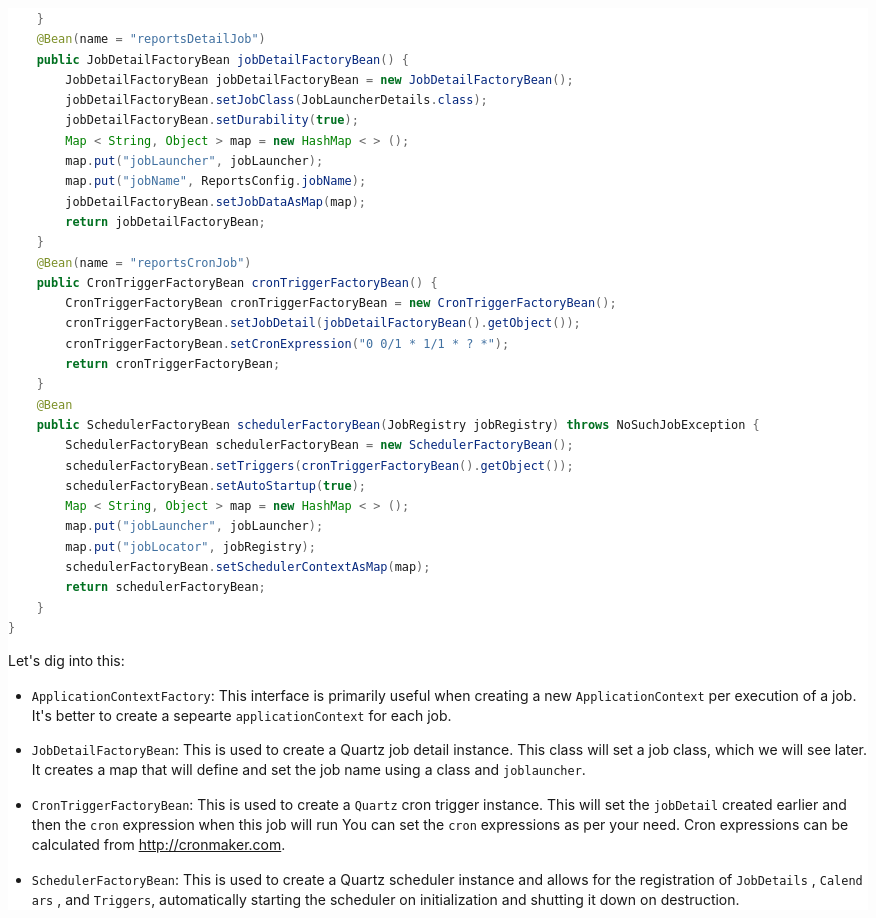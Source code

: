 ```java
    }
    @Bean(name = "reportsDetailJob")
    public JobDetailFactoryBean jobDetailFactoryBean() {
        JobDetailFactoryBean jobDetailFactoryBean = new JobDetailFactoryBean();
        jobDetailFactoryBean.setJobClass(JobLauncherDetails.class);
        jobDetailFactoryBean.setDurability(true);
        Map < String, Object > map = new HashMap < > ();
        map.put("jobLauncher", jobLauncher);
        map.put("jobName", ReportsConfig.jobName);
        jobDetailFactoryBean.setJobDataAsMap(map);
        return jobDetailFactoryBean;
    }
    @Bean(name = "reportsCronJob")
    public CronTriggerFactoryBean cronTriggerFactoryBean() {
        CronTriggerFactoryBean cronTriggerFactoryBean = new CronTriggerFactoryBean();
        cronTriggerFactoryBean.setJobDetail(jobDetailFactoryBean().getObject());
        cronTriggerFactoryBean.setCronExpression("0 0/1 * 1/1 * ? *");
        return cronTriggerFactoryBean;
    }
    @Bean
    public SchedulerFactoryBean schedulerFactoryBean(JobRegistry jobRegistry) throws NoSuchJobException {
        SchedulerFactoryBean schedulerFactoryBean = new SchedulerFactoryBean();
        schedulerFactoryBean.setTriggers(cronTriggerFactoryBean().getObject());
        schedulerFactoryBean.setAutoStartup(true);
        Map < String, Object > map = new HashMap < > ();
        map.put("jobLauncher", jobLauncher);
        map.put("jobLocator", jobRegistry);
        schedulerFactoryBean.setSchedulerContextAsMap(map);
        return schedulerFactoryBean;
    }
}
```

Let's dig into this:

+ `ApplicationContextFactory`: This interface is primarily useful when creating a new `ApplicationContext` per execution of 
a job. It's better to create a sepearte `applicationContext` for each job.

+ `JobDetailFactoryBean`: This is used to create a Quartz job detail instance. This class will set a job class, 
which we will see later. It creates a map that will define and set the job name using a class and `joblauncher`.

+ `CronTriggerFactoryBean`: This is used to create a `Quartz` cron trigger instance. 
This will set the `jobDetail` created earlier and then the `cron` expression when this job will run
You can set the `cron` expressions as per your need. Cron expressions can be calculated from http://cronmaker.com.

+ `SchedulerFactoryBean`: This is used to create a Quartz scheduler instance and allows for the registration of `JobDetails` ,
`Calendars` , and `Triggers`, automatically starting the scheduler on initialization and shutting it down on destruction.
